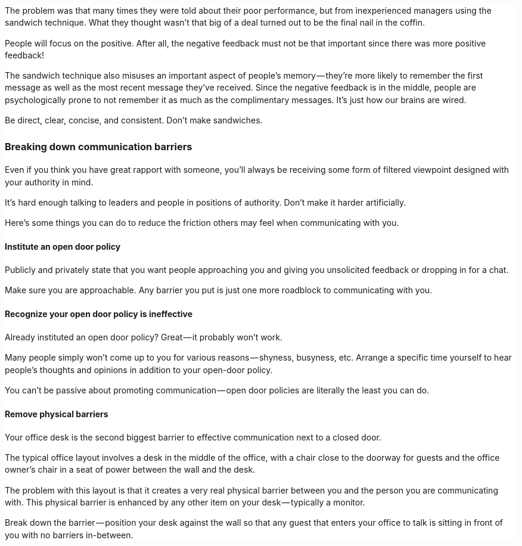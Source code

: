 <p>The problem was that many times they were told about their poor performance, but from inexperienced managers using the sandwich technique. What they thought wasn’t that big of a deal turned out to be the final nail in the coffin.</p>

<p>People will focus on the positive. After all, the negative feedback must not be that important since there was more positive feedback!</p>

<p>The sandwich technique also misuses an important aspect of people’s memory — they’re more likely to remember the first message as well as the most recent message they’ve received. Since the negative feedback is in the middle, people are psychologically prone to not remember it as much as the complimentary messages. It’s just how our brains are wired.</p>

<p>Be direct, clear, concise, and consistent. Don’t make sandwiches.</p>


<div class="divider"></div>

<h3>Breaking down communication barriers</h3>
<p>Even if you think you have great rapport with someone, you’ll always be receiving some form of filtered viewpoint designed with your authority in mind.</p>

<p>It’s hard enough talking to leaders and people in positions of authority. Don’t make it harder artificially.</p>

<p>Here’s some things you can do to reduce the friction others may feel when communicating with you.</p>

<h4>Institute an open door policy</h4>
<p>Publicly and privately state that you want people approaching you and giving you unsolicited feedback or dropping in for a chat.</p>

<p>Make sure you are approachable. Any barrier you put is just one more roadblock to communicating with you.</p>

<h4>Recognize your open door policy is ineffective</h4>
<p>Already instituted an open door policy? Great — it probably won’t work.</p>

<p>Many people simply won’t come up to you for various reasons — shyness, busyness, etc. Arrange a specific time yourself to hear people’s thoughts and opinions in addition to your open-door policy.</p>

<p>You can’t be passive about promoting communication — open door policies are literally the least you can do.</p>

<h4>Remove physical barriers</h4>
<p>Your office desk is the second biggest barrier to effective communication next to a closed door.</p>

<p>The typical office layout involves a desk in the middle of the office, with a chair close to the doorway for guests and the office owner’s chair in a seat of power between the wall and the desk.</p>

<p>The problem with this layout is that it creates a very real physical barrier between you and the person you are communicating with. This physical barrier is enhanced by any other item on your desk — typically a monitor.</p>

<p>Break down the barrier — position your desk against the wall so that any guest that enters your office to talk is sitting in front of you with no barriers in-between.</p>
